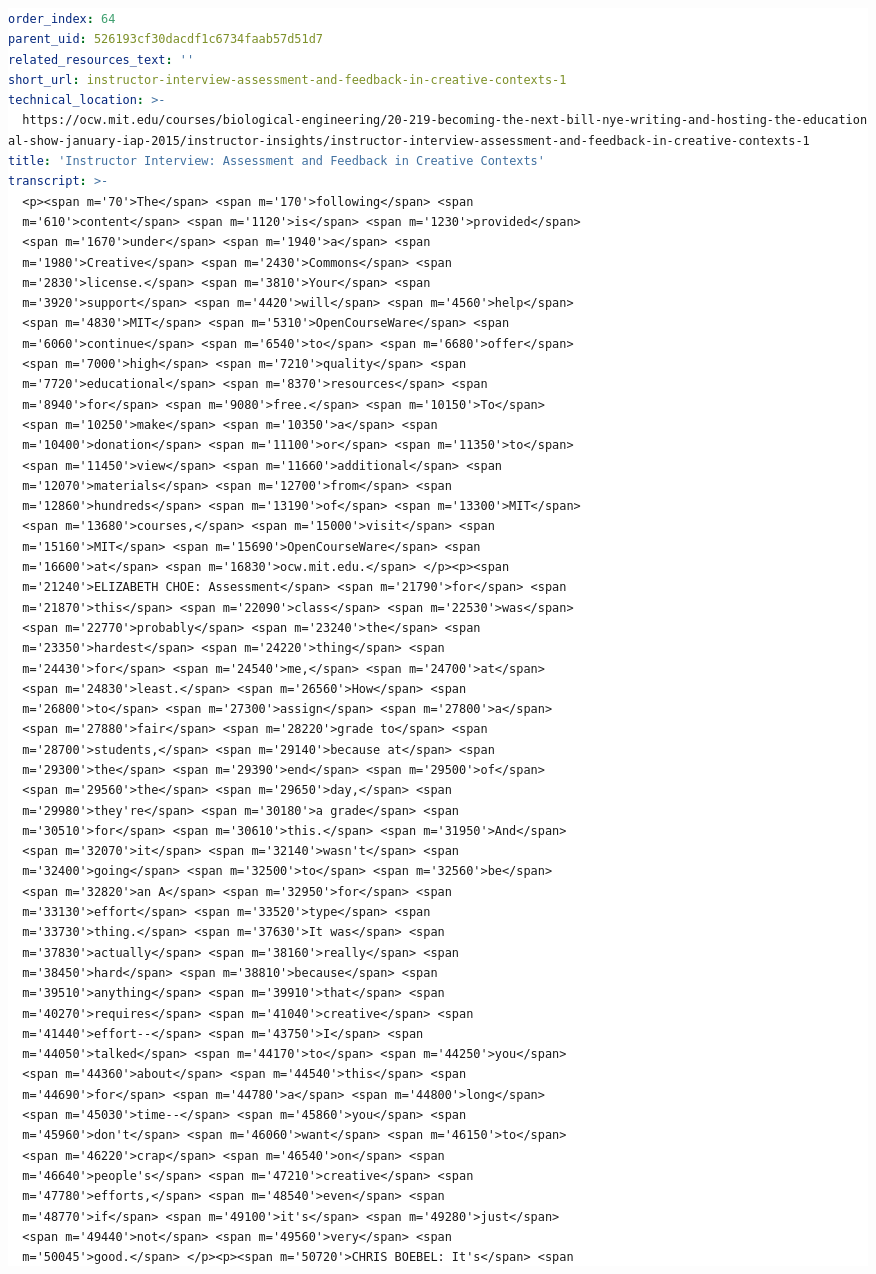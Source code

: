 ```yaml
order_index: 64
parent_uid: 526193cf30dacdf1c6734faab57d51d7
related_resources_text: ''
short_url: instructor-interview-assessment-and-feedback-in-creative-contexts-1
technical_location: >-
  https://ocw.mit.edu/courses/biological-engineering/20-219-becoming-the-next-bill-nye-writing-and-hosting-the-educational-show-january-iap-2015/instructor-insights/instructor-interview-assessment-and-feedback-in-creative-contexts-1
title: 'Instructor Interview: Assessment and Feedback in Creative Contexts'
transcript: >-
  <p><span m='70'>The</span> <span m='170'>following</span> <span
  m='610'>content</span> <span m='1120'>is</span> <span m='1230'>provided</span>
  <span m='1670'>under</span> <span m='1940'>a</span> <span
  m='1980'>Creative</span> <span m='2430'>Commons</span> <span
  m='2830'>license.</span> <span m='3810'>Your</span> <span
  m='3920'>support</span> <span m='4420'>will</span> <span m='4560'>help</span>
  <span m='4830'>MIT</span> <span m='5310'>OpenCourseWare</span> <span
  m='6060'>continue</span> <span m='6540'>to</span> <span m='6680'>offer</span>
  <span m='7000'>high</span> <span m='7210'>quality</span> <span
  m='7720'>educational</span> <span m='8370'>resources</span> <span
  m='8940'>for</span> <span m='9080'>free.</span> <span m='10150'>To</span>
  <span m='10250'>make</span> <span m='10350'>a</span> <span
  m='10400'>donation</span> <span m='11100'>or</span> <span m='11350'>to</span>
  <span m='11450'>view</span> <span m='11660'>additional</span> <span
  m='12070'>materials</span> <span m='12700'>from</span> <span
  m='12860'>hundreds</span> <span m='13190'>of</span> <span m='13300'>MIT</span>
  <span m='13680'>courses,</span> <span m='15000'>visit</span> <span
  m='15160'>MIT</span> <span m='15690'>OpenCourseWare</span> <span
  m='16600'>at</span> <span m='16830'>ocw.mit.edu.</span> </p><p><span
  m='21240'>ELIZABETH CHOE: Assessment</span> <span m='21790'>for</span> <span
  m='21870'>this</span> <span m='22090'>class</span> <span m='22530'>was</span>
  <span m='22770'>probably</span> <span m='23240'>the</span> <span
  m='23350'>hardest</span> <span m='24220'>thing</span> <span
  m='24430'>for</span> <span m='24540'>me,</span> <span m='24700'>at</span>
  <span m='24830'>least.</span> <span m='26560'>How</span> <span
  m='26800'>to</span> <span m='27300'>assign</span> <span m='27800'>a</span>
  <span m='27880'>fair</span> <span m='28220'>grade to</span> <span
  m='28700'>students,</span> <span m='29140'>because at</span> <span
  m='29300'>the</span> <span m='29390'>end</span> <span m='29500'>of</span>
  <span m='29560'>the</span> <span m='29650'>day,</span> <span
  m='29980'>they're</span> <span m='30180'>a grade</span> <span
  m='30510'>for</span> <span m='30610'>this.</span> <span m='31950'>And</span>
  <span m='32070'>it</span> <span m='32140'>wasn't</span> <span
  m='32400'>going</span> <span m='32500'>to</span> <span m='32560'>be</span>
  <span m='32820'>an A</span> <span m='32950'>for</span> <span
  m='33130'>effort</span> <span m='33520'>type</span> <span
  m='33730'>thing.</span> <span m='37630'>It was</span> <span
  m='37830'>actually</span> <span m='38160'>really</span> <span
  m='38450'>hard</span> <span m='38810'>because</span> <span
  m='39510'>anything</span> <span m='39910'>that</span> <span
  m='40270'>requires</span> <span m='41040'>creative</span> <span
  m='41440'>effort--</span> <span m='43750'>I</span> <span
  m='44050'>talked</span> <span m='44170'>to</span> <span m='44250'>you</span>
  <span m='44360'>about</span> <span m='44540'>this</span> <span
  m='44690'>for</span> <span m='44780'>a</span> <span m='44800'>long</span>
  <span m='45030'>time--</span> <span m='45860'>you</span> <span
  m='45960'>don't</span> <span m='46060'>want</span> <span m='46150'>to</span>
  <span m='46220'>crap</span> <span m='46540'>on</span> <span
  m='46640'>people's</span> <span m='47210'>creative</span> <span
  m='47780'>efforts,</span> <span m='48540'>even</span> <span
  m='48770'>if</span> <span m='49100'>it's</span> <span m='49280'>just</span>
  <span m='49440'>not</span> <span m='49560'>very</span> <span
  m='50045'>good.</span> </p><p><span m='50720'>CHRIS BOEBEL: It's</span> <span
```